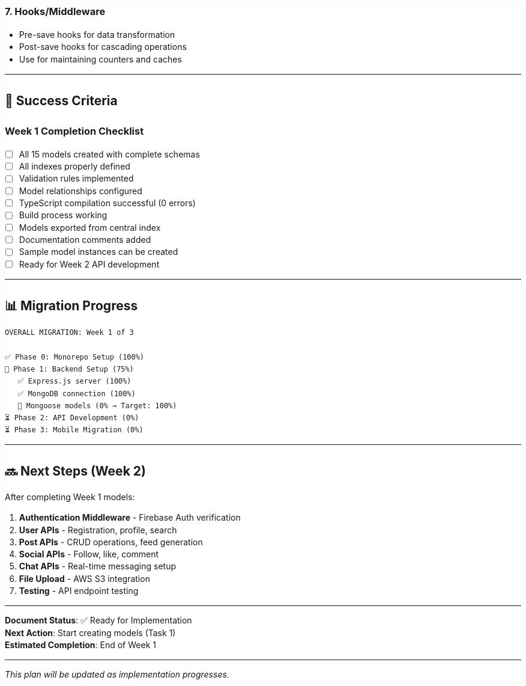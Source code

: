 ### **7. Hooks/Middleware**
- Pre-save hooks for data transformation
- Post-save hooks for cascading operations
- Use for maintaining counters and caches

---

## 🎯 Success Criteria

### **Week 1 Completion Checklist**

- [ ] All 15 models created with complete schemas
- [ ] All indexes properly defined
- [ ] Validation rules implemented
- [ ] Model relationships configured
- [ ] TypeScript compilation successful (0 errors)
- [ ] Build process working
- [ ] Models exported from central index
- [ ] Documentation comments added
- [ ] Sample model instances can be created
- [ ] Ready for Week 2 API development

---

## 📊 Migration Progress

```
OVERALL MIGRATION: Week 1 of 3

✅ Phase 0: Monorepo Setup (100%)
🔄 Phase 1: Backend Setup (75%)
   ✅ Express.js server (100%)
   ✅ MongoDB connection (100%)
   🔄 Mongoose models (0% → Target: 100%)
⏳ Phase 2: API Development (0%)
⏳ Phase 3: Mobile Migration (0%)
```

---

## 🔜 Next Steps (Week 2)

After completing Week 1 models:

1. **Authentication Middleware** - Firebase Auth verification
2. **User APIs** - Registration, profile, search
3. **Post APIs** - CRUD operations, feed generation
4. **Social APIs** - Follow, like, comment
5. **Chat APIs** - Real-time messaging setup
6. **File Upload** - AWS S3 integration
7. **Testing** - API endpoint testing

---

**Document Status**: ✅ Ready for Implementation  
**Next Action**: Start creating models (Task 1)  
**Estimated Completion**: End of Week 1

---

*This plan will be updated as implementation progresses.*

